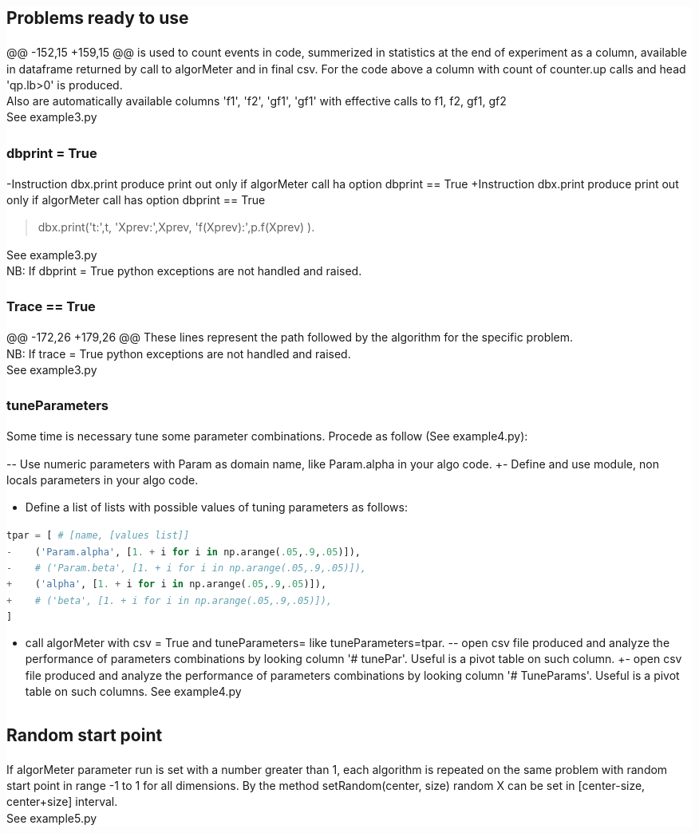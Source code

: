  ## Problems ready to use
 
@@ -152,15 +159,15 @@
 is used to count events in code, summerized in statistics at the end of experiment as a column, available in dataframe returned by call to algorMeter and in final csv.
 For the code above a column with count of counter.up calls and head 'qp.lb>0' is produced.  
 Also are automatically available columns 'f1', 'f2', 'gf1', 'gf1' with effective calls to f1, f2, gf1, gf2  
 See example3.py
 
 ### dbprint = True
 
-Instruction dbx.print produce print out only if algorMeter call ha option dbprint == True
+Instruction dbx.print produce print out only if algorMeter call has option dbprint == True
 > dbx.print('t:',t, 'Xprev:',Xprev, 'f(Xprev):',p.f(Xprev) ).  
 
 See example3.py  
 NB: If dbprint = True python exceptions are not handled and raised.
 
 ### Trace == True
 
@@ -172,26 +179,26 @@
 These lines represent the path followed by the algorithm for the specific problem.  
 NB: If trace = True python exceptions are not handled and raised.  
 See example3.py
 
 ### tuneParameters
 Some time is necessary tune some parameter combinations.  Procede as follow (See example4.py):
 
-- Use numeric parameters with Param as domain name, like Param.alpha in your algo code.
+- Define and use module, non locals parameters in your algo code.
 - Define a list of lists with possible values of tuning parameters as follows:
 
 ```python
 tpar = [ # [name, [values list]]
-    ('Param.alpha', [1. + i for i in np.arange(.05,.9,.05)]),
-    # ('Param.beta', [1. + i for i in np.arange(.05,.9,.05)]),
+    ('alpha', [1. + i for i in np.arange(.05,.9,.05)]),
+    # ('beta', [1. + i for i in np.arange(.05,.9,.05)]),
 ]
 ```
 
 - call algorMeter with csv = True and tuneParameters=<list of parameters values> like tuneParameters=tpar.
-- open csv file produced and analyze the performance of parameters combinations by looking column '# tunePar'. Useful is a pivot table on such column.
+- open csv file produced and analyze the performance of parameters combinations by looking column '# TuneParams'. Useful is a pivot table on such columns.
 See example4.py
 ## Random start point 
 
 If algorMeter parameter run is set with a number greater than 1, each algorithm is repeated on the same problem with random start point in range -1 to 1 for all dimensions.
 By the method setRandom(center, size) random X can be set in [center-size, center+size] interval.  
 See example5.py
 